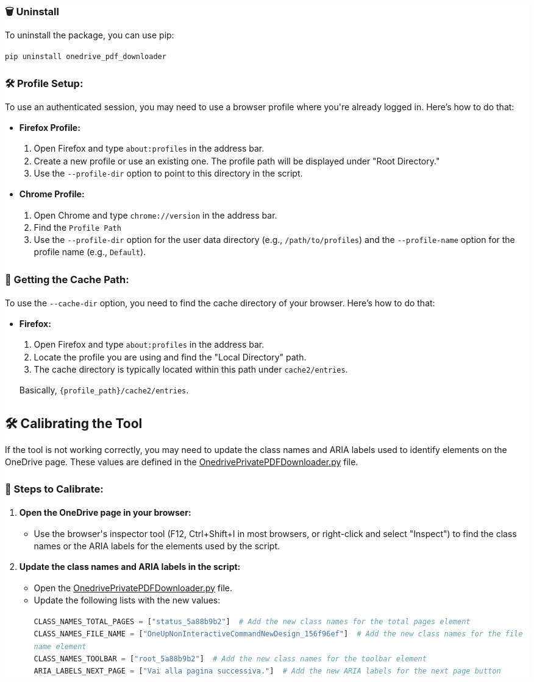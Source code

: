 ### 🗑️ Uninstall

To uninstall the package, you can use pip:
```bash
pip uninstall onedrive_pdf_downloader
```

### 🛠️ Profile Setup:
To use an authenticated session, you may need to use a browser profile where you're already logged in. Here’s how to do that:

- **Firefox Profile:**
    1. Open Firefox and type `about:profiles` in the address bar.
    2. Create a new profile or use an existing one. The profile path will be displayed under "Root Directory."
    3. Use the `--profile-dir` option to point to this directory in the script.

- **Chrome Profile:**
    1. Open Chrome and type `chrome://version` in the address bar.
    2. Find the `Profile Path`
    3. Use the `--profile-dir` option for the user data directory (e.g., `/path/to/profiles`) and the `--profile-name` option for the profile name (e.g., `Default`).

### 📂 Getting the Cache Path:
To use the `--cache-dir` option, you need to find the cache directory of your browser. Here’s how to do that:

- **Firefox:**
    1. Open Firefox and type `about:profiles` in the address bar.
    2. Locate the profile you are using and find the "Local Directory" path.
    3. The cache directory is typically located within this path under `cache2/entries`.
    
    Basically, `{profile_path}/cache2/entries`.

## 🛠️ Calibrating the Tool

If the tool is not working correctly, you may need to update the class names and ARIA labels used to identify elements on the OneDrive page. These values are defined in the [OnedrivePrivatePDFDownloader.py](/OnedrivePrivatePDFDownloader.py#L26) file.

### 📝 Steps to Calibrate:

1. **Open the OneDrive page in your browser:**
   - Use the browser's inspector tool (F12, Ctrl+Shift+I in most browsers, or right-click and select "Inspect") to find the class names or the ARIA labels for the elements used by the script.

2. **Update the class names and ARIA labels in the script:**
   - Open the [OnedrivePrivatePDFDownloader.py](/OnedrivePrivatePDFDownloader.py#L26) file.
   - Update the following lists with the new values:
     ```python
     CLASS_NAMES_TOTAL_PAGES = ["status_5a88b9b2"]  # Add the new class names for the total pages element
     CLASS_NAMES_FILE_NAME = ["OneUpNonInteractiveCommandNewDesign_156f96ef"]  # Add the new class names for the file name element
     CLASS_NAMES_TOOLBAR = ["root_5a88b9b2"]  # Add the new class names for the toolbar element
     ARIA_LABELS_NEXT_PAGE = ["Vai alla pagina successiva."]  # Add the new ARIA labels for the next page button
     ```
